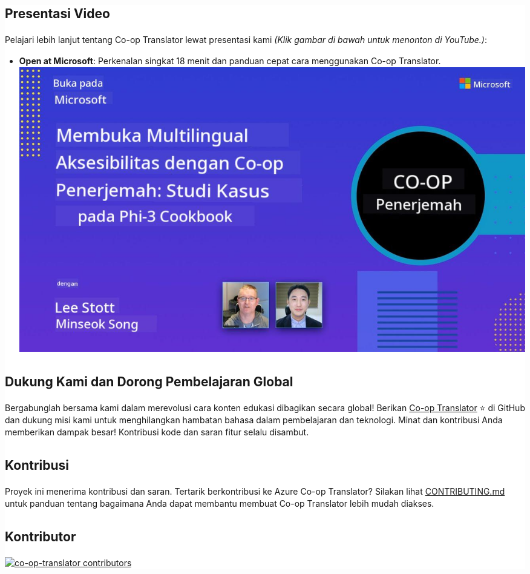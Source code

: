 ## Presentasi Video

Pelajari lebih lanjut tentang Co-op Translator lewat presentasi kami _(Klik gambar di bawah untuk menonton di YouTube.)_:

- **Open at Microsoft**: Perkenalan singkat 18 menit dan panduan cepat cara menggunakan Co-op Translator.
[![Open at Microsoft](../../translated_images/open-ms-thumbnail.efccad9ffa49d0d5ba770919408384be68c6f5ea7e79c06e22cea5a54db3110c.id.jpg)](https://www.youtube.com/watch?v=jX_swfH_KNU)

## Dukung Kami dan Dorong Pembelajaran Global

Bergabunglah bersama kami dalam merevolusi cara konten edukasi dibagikan secara global! Berikan [Co-op Translator](https://github.com/azure/co-op-translator) ⭐ di GitHub dan dukung misi kami untuk menghilangkan hambatan bahasa dalam pembelajaran dan teknologi. Minat dan kontribusi Anda memberikan dampak besar! Kontribusi kode dan saran fitur selalu disambut.

## Kontribusi

Proyek ini menerima kontribusi dan saran. Tertarik berkontribusi ke Azure Co-op Translator? Silakan lihat [CONTRIBUTING.md](./CONTRIBUTING.md) untuk panduan tentang bagaimana Anda dapat membantu membuat Co-op Translator lebih mudah diakses.

## Kontributor

[![co-op-translator contributors](https://contrib.rocks/image?repo=Azure/co-op-translator)](https://github.com/Azure/co-op-translator/graphs/contributors)

